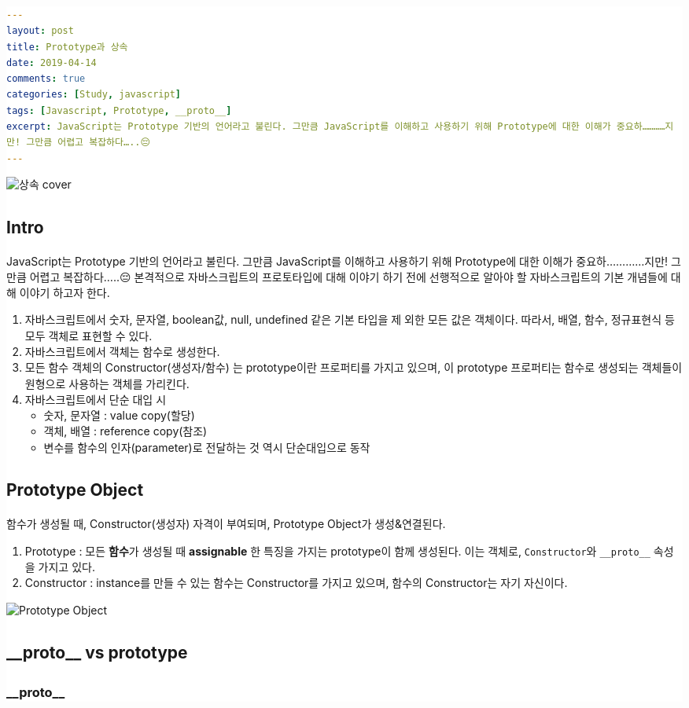 ```yaml
---
layout: post
title: Prototype과 상속
date: 2019-04-14
comments: true
categories: [Study, javascript]
tags: [Javascript, Prototype, __proto__]
excerpt: JavaScript는 Prototype 기반의 언어라고 불린다. 그만큼 JavaScript를 이해하고 사용하기 위해 Prototype에 대한 이해가 중요하…………지만! 그만큼 어렵고 복잡하다…..😔
---
```


![상속 cover](https://miro.medium.com/max/1200/1*7Bk_BqW4cKJssE3OX8YOOw.jpeg "상속 cover")

## Intro

JavaScript는 Prototype 기반의 언어라고 불린다. 그만큼 JavaScript를 이해하고 사용하기 위해 Prototype에 대한 이해가 중요하…………지만! 그만큼 어렵고 복잡하다…..😔
본격적으로 자바스크립트의 프로토타입에 대해 이야기 하기 전에 선행적으로 알아야 할 자바스크립트의 기본 개념들에 대해 이야기 하고자 한다.

<div class='innerBox'>
<ol>
<li> 자바스크립트에서 숫자, 문자열, boolean값, null, undefined 같은 기본 타입을 제 외한 모든 값은 객체이다. 따라서, 배열, 함수, 정규표현식 등 모두 객체로 표현할 수 있다.</li> 
<li> 자바스크립트에서 객체는 함수로 생성한다.</li>
<li> 모든 함수 객체의 Constructor(생성자/함수) 는 prototype이란 프로퍼티를 가지고 있으며, 이 prototype 프로퍼티는 함수로 생성되는 객체들이 원형으로 사용하는 객체를 가리킨다.</li>
<li> 자바스크립트에서 단순 대입 시
<ul>
   <li> 숫자, 문자열 : value copy(할당)</li>
   <li> 객체, 배열 : reference copy(참조)</li>
   <li> 변수를 함수의 인자(parameter)로 전달하는 것 역시 단순대입으로 동작</li>
   </ul>
</li>
</ol>
</div>

## Prototype Object

함수가 생성될 때, Constructor(생성자) 자격이 부여되며, Prototype Object가 생성&연결된다.

1. Prototype : 모든 **함수**가 생성될 때 **assignable** 한 특징을 가지는 prototype이 함께 생성된다. 이는 객체로, `Constructor`와 `__proto__` 속성을 가지고 있다.
2. Constructor : instance를 만들 수 있는 함수는 Constructor를 가지고 있으며, 함수의 Constructor는 자기 자신이다.

<img src="https://miro.medium.com/max/1400/1*Mge2Toq24VR1-PgnJsK0pQ.png" alt="Prototype Object" width='350em'>

## \_\_proto\_\_ vs prototype

### \_\_proto\_\_
